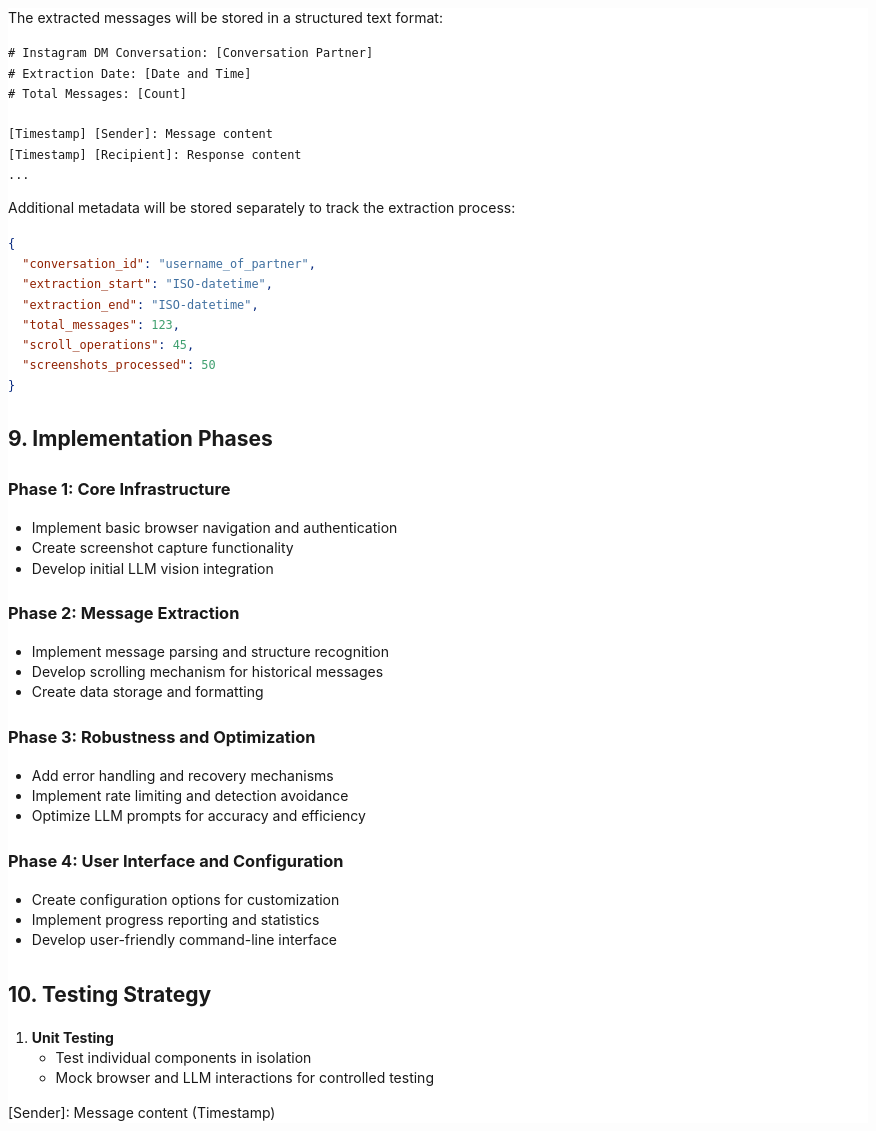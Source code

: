 The extracted messages will be stored in a structured text format:

```
# Instagram DM Conversation: [Conversation Partner]
# Extraction Date: [Date and Time]
# Total Messages: [Count]

[Timestamp] [Sender]: Message content
[Timestamp] [Recipient]: Response content
...
```

Additional metadata will be stored separately to track the extraction process:

```json
{
  "conversation_id": "username_of_partner",
  "extraction_start": "ISO-datetime",
  "extraction_end": "ISO-datetime",
  "total_messages": 123,
  "scroll_operations": 45,
  "screenshots_processed": 50
}
```

## 9. Implementation Phases

### Phase 1: Core Infrastructure
- Implement basic browser navigation and authentication
- Create screenshot capture functionality
- Develop initial LLM vision integration

### Phase 2: Message Extraction
- Implement message parsing and structure recognition
- Develop scrolling mechanism for historical messages
- Create data storage and formatting

### Phase 3: Robustness and Optimization
- Add error handling and recovery mechanisms
- Implement rate limiting and detection avoidance
- Optimize LLM prompts for accuracy and efficiency

### Phase 4: User Interface and Configuration
- Create configuration options for customization
- Implement progress reporting and statistics
- Develop user-friendly command-line interface

## 10. Testing Strategy

1. **Unit Testing**
   - Test individual components in isolation
   - Mock browser and LLM interactions for controlled testing


[Sender]: Message content (Timestamp)